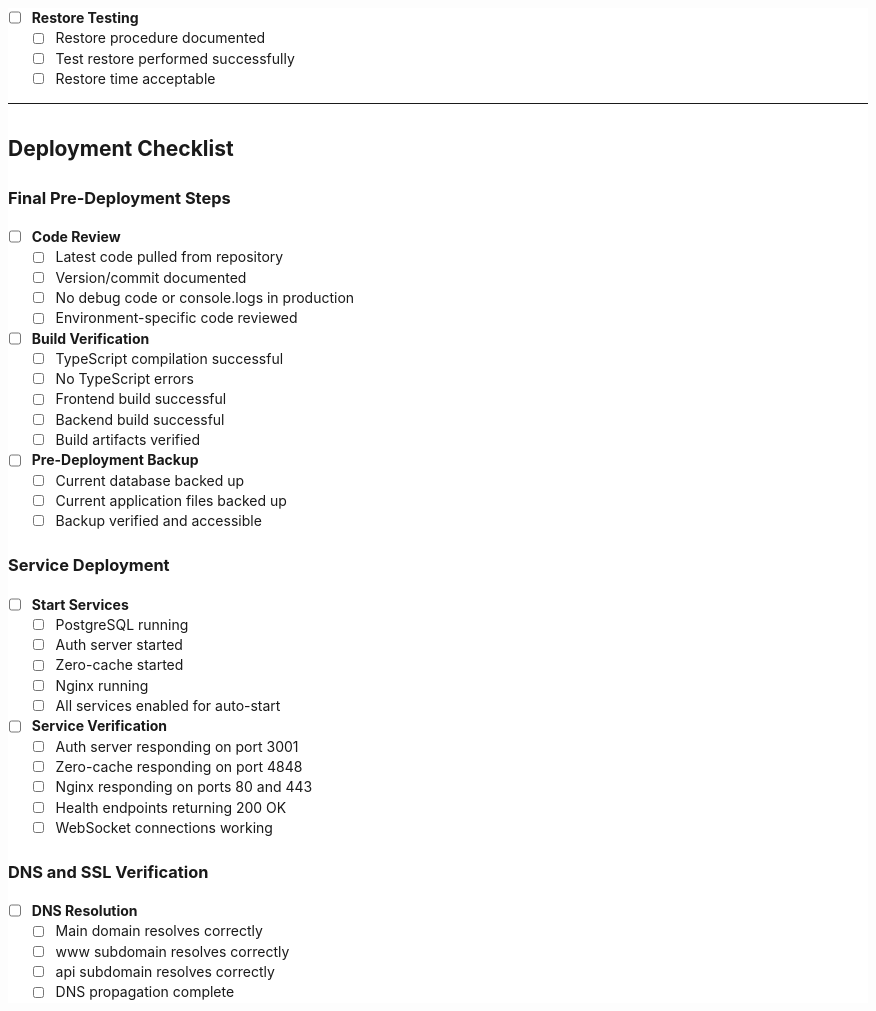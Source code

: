 - [ ] **Restore Testing**
  - [ ] Restore procedure documented
  - [ ] Test restore performed successfully
  - [ ] Restore time acceptable

---

## Deployment Checklist

### Final Pre-Deployment Steps

- [ ] **Code Review**
  - [ ] Latest code pulled from repository
  - [ ] Version/commit documented
  - [ ] No debug code or console.logs in production
  - [ ] Environment-specific code reviewed

- [ ] **Build Verification**
  - [ ] TypeScript compilation successful
  - [ ] No TypeScript errors
  - [ ] Frontend build successful
  - [ ] Backend build successful
  - [ ] Build artifacts verified

- [ ] **Pre-Deployment Backup**
  - [ ] Current database backed up
  - [ ] Current application files backed up
  - [ ] Backup verified and accessible

### Service Deployment

- [ ] **Start Services**
  - [ ] PostgreSQL running
  - [ ] Auth server started
  - [ ] Zero-cache started
  - [ ] Nginx running
  - [ ] All services enabled for auto-start

- [ ] **Service Verification**
  - [ ] Auth server responding on port 3001
  - [ ] Zero-cache responding on port 4848
  - [ ] Nginx responding on ports 80 and 443
  - [ ] Health endpoints returning 200 OK
  - [ ] WebSocket connections working

### DNS and SSL Verification

- [ ] **DNS Resolution**
  - [ ] Main domain resolves correctly
  - [ ] www subdomain resolves correctly
  - [ ] api subdomain resolves correctly
  - [ ] DNS propagation complete
